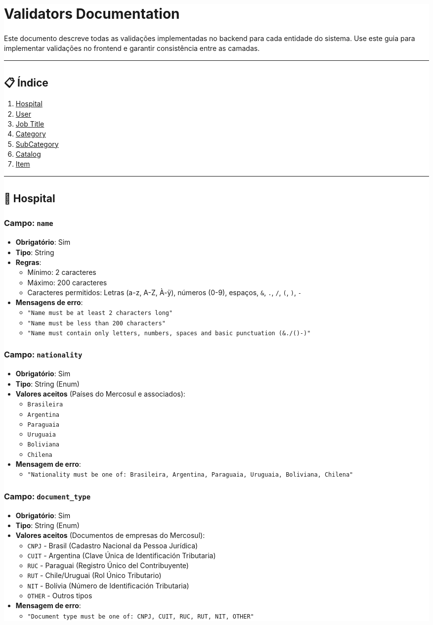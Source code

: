 # Validators Documentation

Este documento descreve todas as validações implementadas no backend para cada entidade do sistema. Use este guia para implementar validações no frontend e garantir consistência entre as camadas.

---

## 📋 Índice

1. [Hospital](#hospital)
2. [User](#user)
3. [Job Title](#job-title)
4. [Category](#category)
5. [SubCategory](#subcategory)
6. [Catalog](#catalog)
7. [Item](#item)

---

## 🏥 Hospital

### Campo: `name`
- **Obrigatório**: Sim
- **Tipo**: String
- **Regras**:
  - Mínimo: 2 caracteres
  - Máximo: 200 caracteres
  - Caracteres permitidos: Letras (a-z, A-Z, À-ÿ), números (0-9), espaços, `&`, `.`, `/`, `(`, `)`, `-`
- **Mensagens de erro**:
  - `"Name must be at least 2 characters long"`
  - `"Name must be less than 200 characters"`
  - `"Name must contain only letters, numbers, spaces and basic punctuation (&./()-)"`

### Campo: `nationality`
- **Obrigatório**: Sim
- **Tipo**: String (Enum)
- **Valores aceitos** (Países do Mercosul e associados):
  - `Brasileira`
  - `Argentina`
  - `Paraguaia`
  - `Uruguaia`
  - `Boliviana`
  - `Chilena`
- **Mensagem de erro**:
  - `"Nationality must be one of: Brasileira, Argentina, Paraguaia, Uruguaia, Boliviana, Chilena"`

### Campo: `document_type`
- **Obrigatório**: Sim
- **Tipo**: String (Enum)
- **Valores aceitos** (Documentos de empresas do Mercosul):
  - `CNPJ` - Brasil (Cadastro Nacional da Pessoa Jurídica)
  - `CUIT` - Argentina (Clave Única de Identificación Tributaria)
  - `RUC` - Paraguai (Registro Único del Contribuyente)
  - `RUT` - Chile/Uruguai (Rol Único Tributario)
  - `NIT` - Bolívia (Número de Identificación Tributaria)
  - `OTHER` - Outros tipos
- **Mensagem de erro**:
  - `"Document type must be one of: CNPJ, CUIT, RUC, RUT, NIT, OTHER"`
